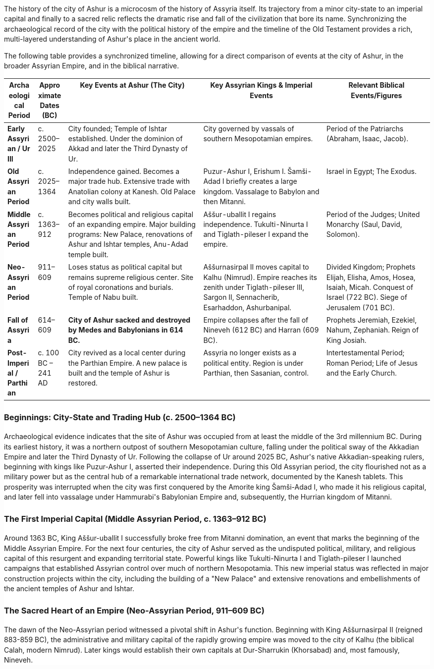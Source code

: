 The history of the city of Ashur is a microcosm of the history of Assyria itself. Its trajectory from a minor city-state to an imperial capital and finally to a sacred relic reflects the dramatic rise and fall of the civilization that bore its name. Synchronizing the archaeological record of the city with the political history of the empire and the timeline of the Old Testament provides a rich, multi-layered understanding of Ashur's place in the ancient world.

The following table provides a synchronized timeline, allowing for a direct comparison of events at the city of Ashur, in the broader Assyrian Empire, and in the biblical narrative.

|Archaeological Period|Approximate Dates (BC)|Key Events at Ashur (The City)|Key Assyrian Kings & Imperial Events|Relevant Biblical Events/Figures|
|---|---|---|---|---|
|**Early Assyrian / Ur III**|c. 2500–2025|City founded; Temple of Ishtar established. Under the dominion of Akkad and later the Third Dynasty of Ur.|City governed by vassals of southern Mesopotamian empires.|Period of the Patriarchs (Abraham, Isaac, Jacob).|
|**Old Assyrian Period**|c. 2025–1364|Independence gained. Becomes a major trade hub. Extensive trade with Anatolian colony at Kanesh. Old Palace and city walls built.|Puzur-Ashur I, Erishum I. Šamši-Adad I briefly creates a large kingdom. Vassalage to Babylon and then Mitanni.|Israel in Egypt; The Exodus.|
|**Middle Assyrian Period**|c. 1363–912|Becomes political and religious capital of an expanding empire. Major building programs: New Palace, renovations of Ashur and Ishtar temples, Anu-Adad temple built.|Aššur-uballit I regains independence. Tukulti-Ninurta I and Tiglath-pileser I expand the empire.|Period of the Judges; United Monarchy (Saul, David, Solomon).|
|**Neo-Assyrian Period**|911–609|Loses status as political capital but remains supreme religious center. Site of royal coronations and burials. Temple of Nabu built.|Aššurnasirpal II moves capital to Kalhu (Nimrud). Empire reaches its zenith under Tiglath-pileser III, Sargon II, Sennacherib, Esarhaddon, Ashurbanipal.|Divided Kingdom; Prophets Elijah, Elisha, Amos, Hosea, Isaiah, Micah. Conquest of Israel (722 BC). Siege of Jerusalem (701 BC).|
|**Fall of Assyria**|614–609|**City of Ashur sacked and destroyed by Medes and Babylonians in 614 BC.**|Empire collapses after the fall of Nineveh (612 BC) and Harran (609 BC).|Prophets Jeremiah, Ezekiel, Nahum, Zephaniah. Reign of King Josiah.|
|**Post-Imperial / Parthian**|c. 100 BC – 241 AD|City revived as a local center during the Parthian Empire. A new palace is built and the temple of Ashur is restored.|Assyria no longer exists as a political entity. Region is under Parthian, then Sasanian, control.|Intertestamental Period; Roman Period; Life of Jesus and the Early Church.|

### Beginnings: City-State and Trading Hub (c. 2500–1364 BC)

Archaeological evidence indicates that the site of Ashur was occupied from at least the middle of the 3rd millennium BC. During its earliest history, it was a northern outpost of southern Mesopotamian culture, falling under the political sway of the Akkadian Empire and later the Third Dynasty of Ur. Following the collapse of Ur around 2025 BC, Ashur's native Akkadian-speaking rulers, beginning with kings like Puzur-Ashur I, asserted their independence. During this Old Assyrian period, the city flourished not as a military power but as the central hub of a remarkable international trade network, documented by the Kanesh tablets. This prosperity was interrupted when the city was first conquered by the Amorite king Šamši-Adad I, who made it his religious capital, and later fell into vassalage under Hammurabi's Babylonian Empire and, subsequently, the Hurrian kingdom of Mitanni.

### The First Imperial Capital (Middle Assyrian Period, c. 1363–912 BC)

Around 1363 BC, King Aššur-uballit I successfully broke free from Mitanni domination, an event that marks the beginning of the Middle Assyrian Empire. For the next four centuries, the city of Ashur served as the undisputed political, military, and religious capital of this resurgent and expanding territorial state. Powerful kings like Tukulti-Ninurta I and Tiglath-pileser I launched campaigns that established Assyrian control over much of northern Mesopotamia. This new imperial status was reflected in major construction projects within the city, including the building of a "New Palace" and extensive renovations and embellishments of the ancient temples of Ashur and Ishtar.

### The Sacred Heart of an Empire (Neo-Assyrian Period, 911–609 BC)

The dawn of the Neo-Assyrian period witnessed a pivotal shift in Ashur's function. Beginning with King Aššurnasirpal II (reigned 883-859 BC), the administrative and military capital of the rapidly growing empire was moved to the city of Kalhu (the biblical Calah, modern Nimrud). Later kings would establish their own capitals at Dur-Sharrukin (Khorsabad) and, most famously, Nineveh.
